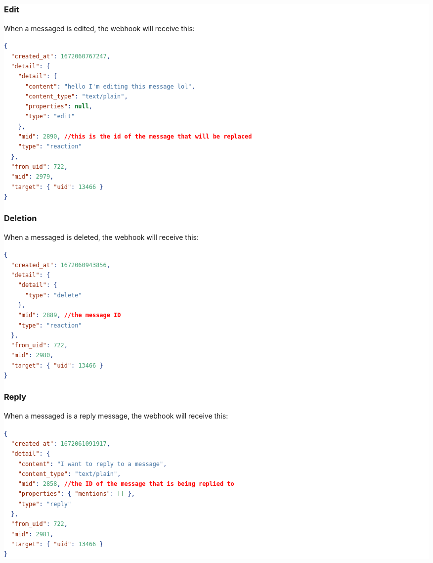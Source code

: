 ### Edit

When a messaged is edited, the webhook will receive this:

```json
{
  "created_at": 1672060767247,
  "detail": {
    "detail": {
      "content": "hello I'm editing this message lol",
      "content_type": "text/plain",
      "properties": null,
      "type": "edit" 
    },
    "mid": 2890, //this is the id of the message that will be replaced
    "type": "reaction"
  },
  "from_uid": 722,
  "mid": 2979, 
  "target": { "uid": 13466 }
}
```

### Deletion

When a messaged is deleted, the webhook will receive this:

```json
{
  "created_at": 1672060943856,
  "detail": {
    "detail": {
      "type": "delete"
    },
    "mid": 2889, //the message ID
    "type": "reaction"
  },
  "from_uid": 722,
  "mid": 2980,
  "target": { "uid": 13466 }
}
```

### Reply

When a messaged is a reply message, the webhook will receive this:

```json
{
  "created_at": 1672061091917,
  "detail": {
    "content": "I want to reply to a message",
    "content_type": "text/plain",
    "mid": 2858, //the ID of the message that is being replied to
    "properties": { "mentions": [] },
    "type": "reply"
  },
  "from_uid": 722,
  "mid": 2981,
  "target": { "uid": 13466 }
}
```
